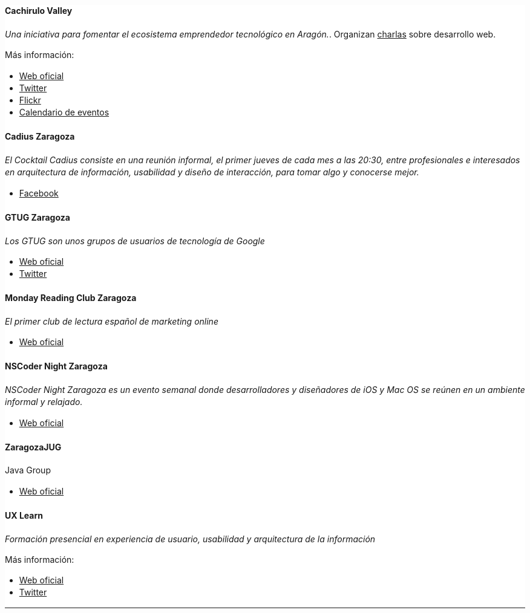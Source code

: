 #### Cachirulo Valley

_Una iniciativa para fomentar el ecosistema emprendedor tecnológico en
Aragón._. Organizan [charlas](https://cachirulovalley.com/events/Pasado/)
sobre desarrollo web.

Más información:

- [Web oficial](https://cachirulovalley.com)
- [Twitter](https://twitter.com/cachirulovalley)
- [Flickr](https://www.flickr.com/photos/cachirulovalley/)
- [Calendario de
  eventos](https://cachirulovalley.com/calendario-de-eventos/)

#### Cadius Zaragoza

_El Cocktail Cadius consiste en una reunión informal, el primer jueves
de cada mes a las 20:30, entre profesionales e interesados en
arquitectura de información, usabilidad y diseño de interacción, para
tomar algo y conocerse mejor._

- [Facebook](https://www.facebook.com/group.php?gid=8211864693)

#### GTUG Zaragoza

_Los GTUG son unos grupos de usuarios de tecnología de Google_

- [Web oficial](https://zaragoza.gtugs.org)
- [Twitter](https://twitter.com/gtug_zaragoza)

#### Monday Reading Club Zaragoza

_El primer club de lectura español de marketing online_

- [Web oficial](https://themondayreadingclub.com/category/zaragoza)

#### NSCoder Night Zaragoza

_NSCoder Night Zaragoza es un evento semanal donde desarrolladores y
diseñadores de iOS y Mac OS se reúnen en un ambiente informal y
relajado._

- [Web oficial](https://twitter.com/#!/nscoder_zgz)

#### ZaragozaJUG

Java Group

- [Web oficial](https://groups.google.com/group/zaragozajug)

#### UX Learn

_Formación presencial en experiencia de usuario, usabilidad y
arquitectura de la información_

Más información:

- [Web oficial](https://www.uxlearn.com/)
- [Twitter](https://twitter.com/uxlearn)

---